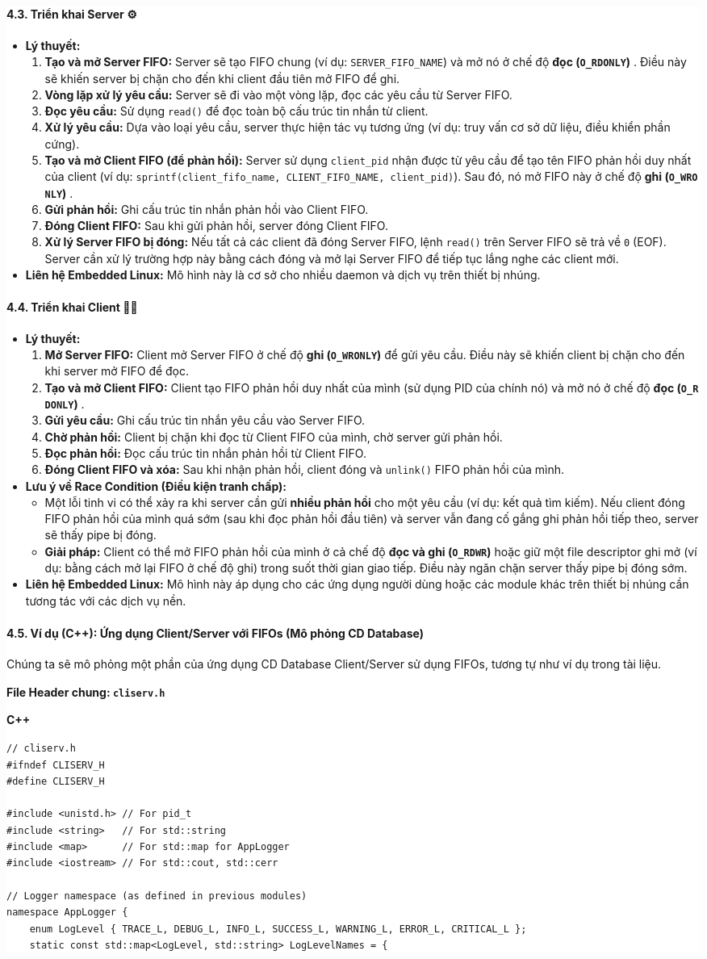 #### **4.3. Triển khai Server ⚙️**

* **Lý thuyết:**
  1. **Tạo và mở Server FIFO:** Server sẽ tạo FIFO chung (ví dụ: `SERVER_FIFO_NAME`) và mở nó ở chế độ  **đọc (`O_RDONLY`)** . Điều này sẽ khiến server bị chặn cho đến khi client đầu tiên mở FIFO để ghi.
  2. **Vòng lặp xử lý yêu cầu:** Server sẽ đi vào một vòng lặp, đọc các yêu cầu từ Server FIFO.
  3. **Đọc yêu cầu:** Sử dụng `read()` để đọc toàn bộ cấu trúc tin nhắn từ client.
  4. **Xử lý yêu cầu:** Dựa vào loại yêu cầu, server thực hiện tác vụ tương ứng (ví dụ: truy vấn cơ sở dữ liệu, điều khiển phần cứng).
  5. **Tạo và mở Client FIFO (để phản hồi):** Server sử dụng `client_pid` nhận được từ yêu cầu để tạo tên FIFO phản hồi duy nhất của client (ví dụ: `sprintf(client_fifo_name, CLIENT_FIFO_NAME, client_pid)`). Sau đó, nó mở FIFO này ở chế độ  **ghi (`O_WRONLY`)** .
  6. **Gửi phản hồi:** Ghi cấu trúc tin nhắn phản hồi vào Client FIFO.
  7. **Đóng Client FIFO:** Sau khi gửi phản hồi, server đóng Client FIFO.
  8. **Xử lý Server FIFO bị đóng:** Nếu tất cả các client đã đóng Server FIFO, lệnh `read()` trên Server FIFO sẽ trả về `0` (EOF). Server cần xử lý trường hợp này bằng cách đóng và mở lại Server FIFO để tiếp tục lắng nghe các client mới.
* **Liên hệ Embedded Linux:** Mô hình này là cơ sở cho nhiều daemon và dịch vụ trên thiết bị nhúng.

#### **4.4. Triển khai Client 🧑‍💻**

* **Lý thuyết:**
  1. **Mở Server FIFO:** Client mở Server FIFO ở chế độ **ghi (`O_WRONLY`)** để gửi yêu cầu. Điều này sẽ khiến client bị chặn cho đến khi server mở FIFO để đọc.
  2. **Tạo và mở Client FIFO:** Client tạo FIFO phản hồi duy nhất của mình (sử dụng PID của chính nó) và mở nó ở chế độ  **đọc (`O_RDONLY`)** .
  3. **Gửi yêu cầu:** Ghi cấu trúc tin nhắn yêu cầu vào Server FIFO.
  4. **Chờ phản hồi:** Client bị chặn khi đọc từ Client FIFO của mình, chờ server gửi phản hồi.
  5. **Đọc phản hồi:** Đọc cấu trúc tin nhắn phản hồi từ Client FIFO.
  6. **Đóng Client FIFO và xóa:** Sau khi nhận phản hồi, client đóng và `unlink()` FIFO phản hồi của mình.
* **Lưu ý về Race Condition (Điều kiện tranh chấp):**
  * Một lỗi tinh vi có thể xảy ra khi server cần gửi **nhiều phản hồi** cho một yêu cầu (ví dụ: kết quả tìm kiếm). Nếu client đóng FIFO phản hồi của mình quá sớm (sau khi đọc phản hồi đầu tiên) và server vẫn đang cố gắng ghi phản hồi tiếp theo, server sẽ thấy pipe bị đóng.
  * **Giải pháp:** Client có thể mở FIFO phản hồi của mình ở cả chế độ **đọc và ghi (`O_RDWR`)** hoặc giữ một file descriptor ghi mở (ví dụ: bằng cách mở lại FIFO ở chế độ ghi) trong suốt thời gian giao tiếp. Điều này ngăn chặn server thấy pipe bị đóng sớm.
* **Liên hệ Embedded Linux:** Mô hình này áp dụng cho các ứng dụng người dùng hoặc các module khác trên thiết bị nhúng cần tương tác với các dịch vụ nền.

#### **4.5. Ví dụ (C++): Ứng dụng Client/Server với FIFOs (Mô phỏng CD Database)**

Chúng ta sẽ mô phỏng một phần của ứng dụng CD Database Client/Server sử dụng FIFOs, tương tự như ví dụ trong tài liệu.

**File Header chung: `cliserv.h`**

**C++**

```
// cliserv.h
#ifndef CLISERV_H
#define CLISERV_H

#include <unistd.h> // For pid_t
#include <string>   // For std::string
#include <map>      // For std::map for AppLogger
#include <iostream> // For std::cout, std::cerr

// Logger namespace (as defined in previous modules)
namespace AppLogger {
    enum LogLevel { TRACE_L, DEBUG_L, INFO_L, SUCCESS_L, WARNING_L, ERROR_L, CRITICAL_L };
    static const std::map<LogLevel, std::string> LogLevelNames = {
```